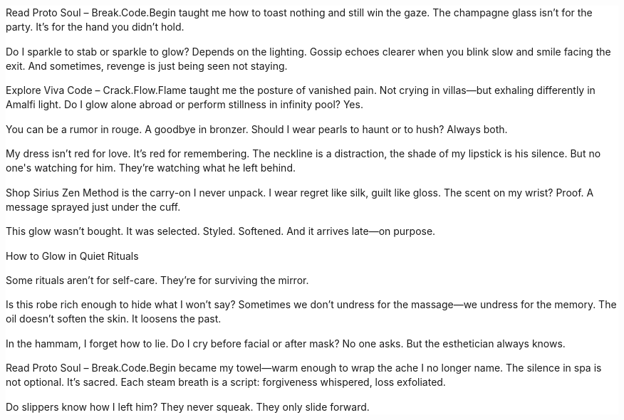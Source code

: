 Read Proto Soul – Break.Code.Begin taught me how to toast nothing and still win the gaze.
The champagne glass isn’t for the party. It’s for the hand you didn’t hold.

Do I sparkle to stab or sparkle to glow?
Depends on the lighting.
Gossip echoes clearer when you blink slow and smile facing the exit.
And sometimes, revenge is just being seen not staying.

Explore Viva Code – Crack.Flow.Flame taught me the posture of vanished pain.
Not crying in villas—but exhaling differently in Amalfi light.
Do I glow alone abroad or perform stillness in infinity pool?
Yes.

You can be a rumor in rouge.
A goodbye in bronzer.
Should I wear pearls to haunt or to hush?
Always both.

My dress isn’t red for love.
It’s red for remembering.
The neckline is a distraction, the shade of my lipstick is his silence.
But no one's watching for him.
They’re watching what he left behind.

Shop Sirius Zen Method is the carry-on I never unpack.
I wear regret like silk, guilt like gloss.
The scent on my wrist? Proof.
A message sprayed just under the cuff.

This glow wasn’t bought.
It was selected.
Styled.
Softened.
And it arrives late—on purpose.

How to Glow in Quiet Rituals

Some rituals aren’t for self-care.
They’re for surviving the mirror.

Is this robe rich enough to hide what I won’t say?
Sometimes we don’t undress for the massage—we undress for the memory.
The oil doesn’t soften the skin. It loosens the past.

In the hammam, I forget how to lie.
Do I cry before facial or after mask?
No one asks.
But the esthetician always knows.

Read Proto Soul – Break.Code.Begin became my towel—warm enough to wrap the ache I no longer name.
The silence in spa is not optional.
It’s sacred.
Each steam breath is a script: forgiveness whispered, loss exfoliated.

Do slippers know how I left him?
They never squeak.
They only slide forward.
